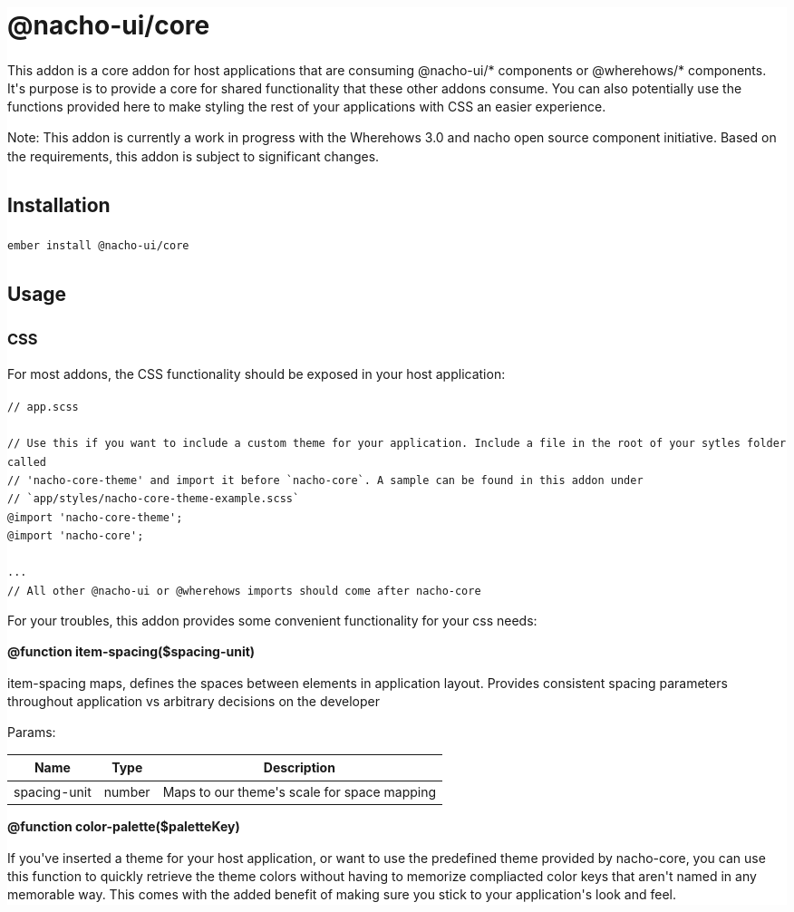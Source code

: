 @nacho-ui/core
==============================================================================

This addon is a core addon for host applications that are consuming @nacho-ui/* components or @wherehows/* components. It's purpose is to provide a core for shared functionality that these other addons consume. You can also potentially use the functions provided here to make styling the rest of your applications with CSS an easier experience.

Note: This addon is currently a work in progress with the Wherehows 3.0 and nacho open source component initiative. Based on the requirements, this addon is subject to significant changes.

Installation
------------------------------------------------------------------------------

```
ember install @nacho-ui/core
```


Usage
------------------------------------------------------------------------------

### CSS
For most addons, the CSS functionality should be exposed in your host application:

```
// app.scss

// Use this if you want to include a custom theme for your application. Include a file in the root of your sytles folder called
// 'nacho-core-theme' and import it before `nacho-core`. A sample can be found in this addon under
// `app/styles/nacho-core-theme-example.scss`
@import 'nacho-core-theme';
@import 'nacho-core';

...
// All other @nacho-ui or @wherehows imports should come after nacho-core
```

For your troubles, this addon provides some convenient functionality for your css needs:

**@function item-spacing($spacing-unit)**

item-spacing maps, defines the spaces between elements in application layout. Provides consistent spacing parameters throughout application vs arbitrary decisions on the developer

Params:

| Name | Type | Description |
| ---- | ---- | ----------- |
| spacing-unit | number | Maps to our theme's scale for space mapping |

**@function color-palette($paletteKey)**

If you've inserted a theme for your host application, or want to use the predefined theme provided by nacho-core, you can use this function to quickly retrieve the theme colors without having to memorize compliacted color keys that aren't named in any memorable way. This comes with the added benefit of making sure you stick to your application's look and feel.
